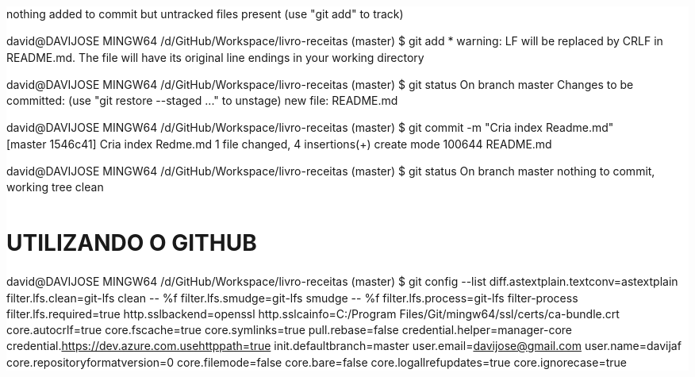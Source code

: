 nothing added to commit but untracked files present (use "git add" to track)

david@DAVIJOSE MINGW64 /d/GitHub/Workspace/livro-receitas (master)
$ git add *
warning: LF will be replaced by CRLF in README.md.
The file will have its original line endings in your working directory

david@DAVIJOSE MINGW64 /d/GitHub/Workspace/livro-receitas (master)
$ git status
On branch master
Changes to be committed:
  (use "git restore --staged <file>..." to unstage)
        new file:   README.md


david@DAVIJOSE MINGW64 /d/GitHub/Workspace/livro-receitas (master)
$ git commit -m "Cria index Readme.md"                                          
[master 1546c41] Cria index Redme.md
 1 file changed, 4 insertions(+)
 create mode 100644 README.md

david@DAVIJOSE MINGW64 /d/GitHub/Workspace/livro-receitas (master)
$ git status
On branch master
nothing to commit, working tree clean


# UTILIZANDO O GITHUB

david@DAVIJOSE MINGW64 /d/GitHub/Workspace/livro-receitas (master)
$ git config --list
diff.astextplain.textconv=astextplain
filter.lfs.clean=git-lfs clean -- %f
filter.lfs.smudge=git-lfs smudge -- %f
filter.lfs.process=git-lfs filter-process
filter.lfs.required=true
http.sslbackend=openssl
http.sslcainfo=C:/Program Files/Git/mingw64/ssl/certs/ca-bundle.crt
core.autocrlf=true
core.fscache=true
core.symlinks=true
pull.rebase=false
credential.helper=manager-core
credential.https://dev.azure.com.usehttppath=true
init.defaultbranch=master
user.email=davijose@gmail.com
user.name=davijaf
core.repositoryformatversion=0
core.filemode=false
core.bare=false
core.logallrefupdates=true
core.ignorecase=true
